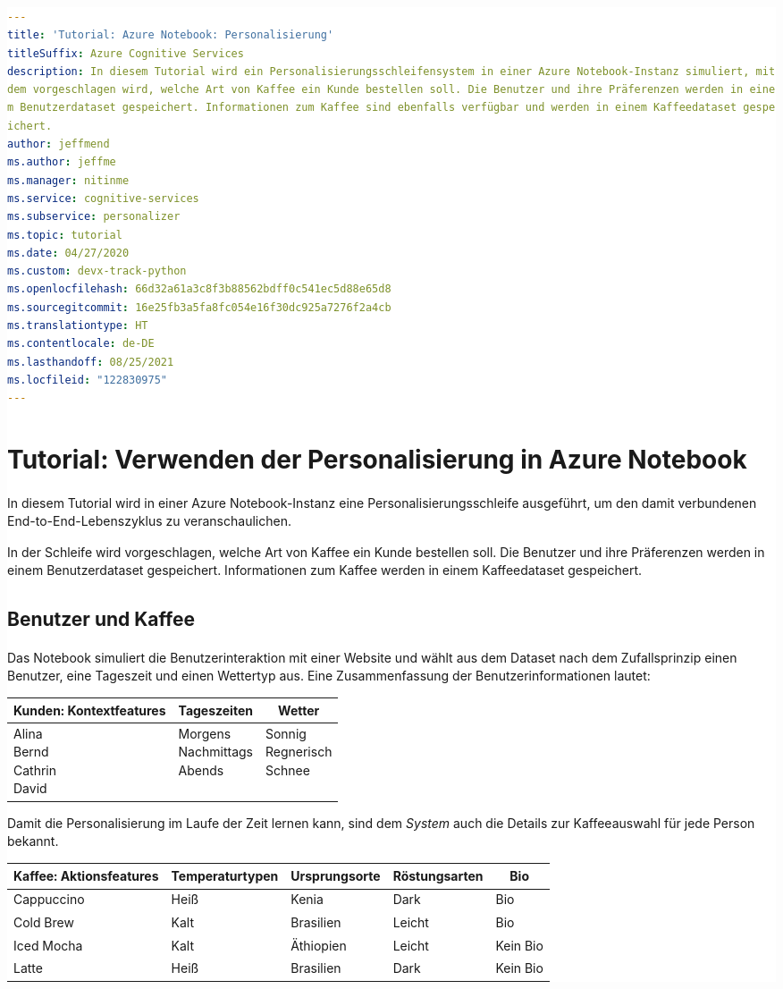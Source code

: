 ```yaml
---
title: 'Tutorial: Azure Notebook: Personalisierung'
titleSuffix: Azure Cognitive Services
description: In diesem Tutorial wird ein Personalisierungsschleifensystem in einer Azure Notebook-Instanz simuliert, mit dem vorgeschlagen wird, welche Art von Kaffee ein Kunde bestellen soll. Die Benutzer und ihre Präferenzen werden in einem Benutzerdataset gespeichert. Informationen zum Kaffee sind ebenfalls verfügbar und werden in einem Kaffeedataset gespeichert.
author: jeffmend
ms.author: jeffme
ms.manager: nitinme
ms.service: cognitive-services
ms.subservice: personalizer
ms.topic: tutorial
ms.date: 04/27/2020
ms.custom: devx-track-python
ms.openlocfilehash: 66d32a61a3c8f3b88562bdff0c541ec5d88e65d8
ms.sourcegitcommit: 16e25fb3a5fa8fc054e16f30dc925a7276f2a4cb
ms.translationtype: HT
ms.contentlocale: de-DE
ms.lasthandoff: 08/25/2021
ms.locfileid: "122830975"
---
```

# <a name="tutorial-use-personalizer-in-azure-notebook"></a>Tutorial: Verwenden der Personalisierung in Azure Notebook

In diesem Tutorial wird in einer Azure Notebook-Instanz eine Personalisierungsschleife ausgeführt, um den damit verbundenen End-to-End-Lebenszyklus zu veranschaulichen.

In der Schleife wird vorgeschlagen, welche Art von Kaffee ein Kunde bestellen soll. Die Benutzer und ihre Präferenzen werden in einem Benutzerdataset gespeichert. Informationen zum Kaffee werden in einem Kaffeedataset gespeichert.

## <a name="users-and-coffee"></a>Benutzer und Kaffee

Das Notebook simuliert die Benutzerinteraktion mit einer Website und wählt aus dem Dataset nach dem Zufallsprinzip einen Benutzer, eine Tageszeit und einen Wettertyp aus. Eine Zusammenfassung der Benutzerinformationen lautet:

|Kunden: Kontextfeatures|Tageszeiten|Wetter|
|--|--|--|
|Alina<br>Bernd<br>Cathrin<br>David|Morgens<br>Nachmittags<br>Abends|Sonnig<br>Regnerisch<br>Schnee|

Damit die Personalisierung im Laufe der Zeit lernen kann, sind dem _System_ auch die Details zur Kaffeeauswahl für jede Person bekannt.

|Kaffee: Aktionsfeatures|Temperaturtypen|Ursprungsorte|Röstungsarten|Bio|
|--|--|--|--|--|
|Cappuccino|Heiß|Kenia|Dark|Bio|
|Cold Brew|Kalt|Brasilien|Leicht|Bio|
|Iced Mocha|Kalt|Äthiopien|Leicht|Kein Bio|
|Latte|Heiß|Brasilien|Dark|Kein Bio|
